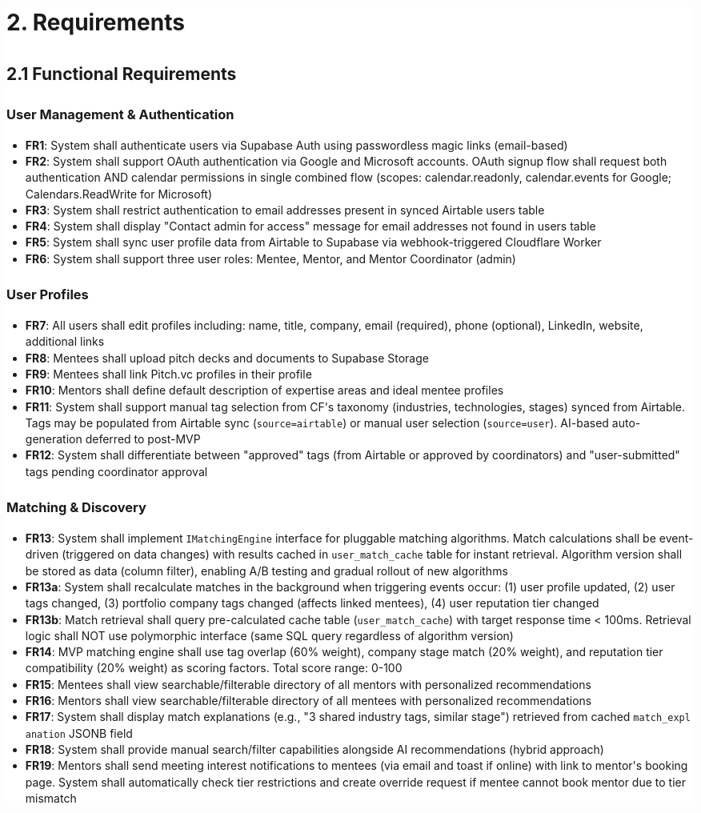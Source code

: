 # 2. Requirements

## 2.1 Functional Requirements

### User Management & Authentication

- **FR1**: System shall authenticate users via Supabase Auth using passwordless magic links (email-based)
- **FR2**: System shall support OAuth authentication via Google and Microsoft accounts. OAuth signup flow shall request both authentication AND calendar permissions in single combined flow (scopes: calendar.readonly, calendar.events for Google; Calendars.ReadWrite for Microsoft)
- **FR3**: System shall restrict authentication to email addresses present in synced Airtable users table
- **FR4**: System shall display "Contact admin for access" message for email addresses not found in users table
- **FR5**: System shall sync user profile data from Airtable to Supabase via webhook-triggered Cloudflare Worker
- **FR6**: System shall support three user roles: Mentee, Mentor, and Mentor Coordinator (admin)

### User Profiles

- **FR7**: All users shall edit profiles including: name, title, company, email (required), phone (optional), LinkedIn, website, additional links
- **FR8**: Mentees shall upload pitch decks and documents to Supabase Storage
- **FR9**: Mentees shall link Pitch.vc profiles in their profile
- **FR10**: Mentors shall define default description of expertise areas and ideal mentee profiles
- **FR11**: System shall support manual tag selection from CF's taxonomy (industries, technologies, stages) synced from Airtable. Tags may be populated from Airtable sync (`source=airtable`) or manual user selection (`source=user`). AI-based auto-generation deferred to post-MVP
- **FR12**: System shall differentiate between "approved" tags (from Airtable or approved by coordinators) and "user-submitted" tags pending coordinator approval

### Matching & Discovery

- **FR13**: System shall implement `IMatchingEngine` interface for pluggable matching algorithms. Match calculations shall be event-driven (triggered on data changes) with results cached in `user_match_cache` table for instant retrieval. Algorithm version shall be stored as data (column filter), enabling A/B testing and gradual rollout of new algorithms
- **FR13a**: System shall recalculate matches in the background when triggering events occur: (1) user profile updated, (2) user tags changed, (3) portfolio company tags changed (affects linked mentees), (4) user reputation tier changed
- **FR13b**: Match retrieval shall query pre-calculated cache table (`user_match_cache`) with target response time < 100ms. Retrieval logic shall NOT use polymorphic interface (same SQL query regardless of algorithm version)
- **FR14**: MVP matching engine shall use tag overlap (60% weight), company stage match (20% weight), and reputation tier compatibility (20% weight) as scoring factors. Total score range: 0-100
- **FR15**: Mentees shall view searchable/filterable directory of all mentors with personalized recommendations
- **FR16**: Mentors shall view searchable/filterable directory of all mentees with personalized recommendations
- **FR17**: System shall display match explanations (e.g., "3 shared industry tags, similar stage") retrieved from cached `match_explanation` JSONB field
- **FR18**: System shall provide manual search/filter capabilities alongside AI recommendations (hybrid approach)
- **FR19**: Mentors shall send meeting interest notifications to mentees (via email and toast if online) with link to mentor's booking page. System shall automatically check tier restrictions and create override request if mentee cannot book mentor due to tier mismatch
